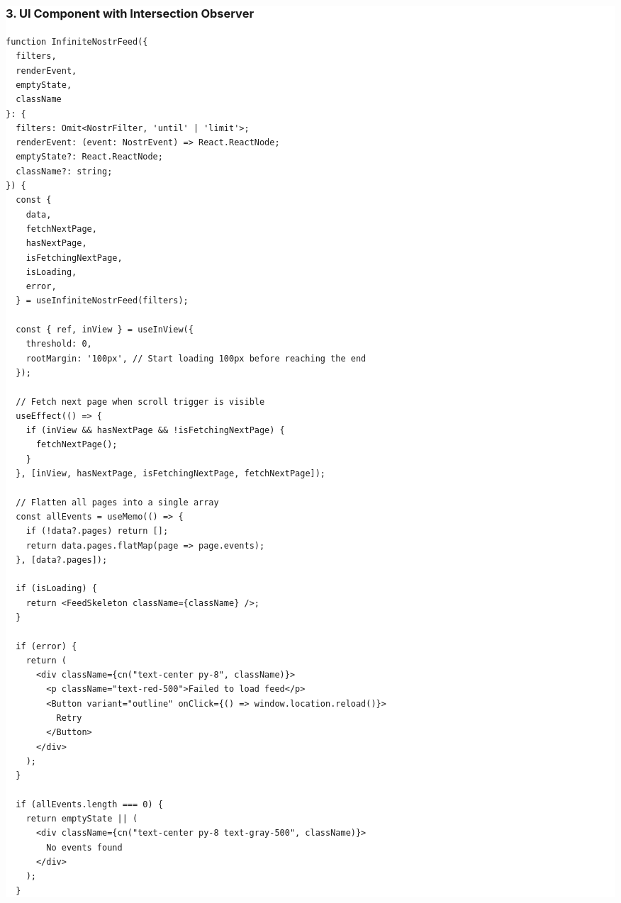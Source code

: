 ### 3. UI Component with Intersection Observer

```tsx
function InfiniteNostrFeed({ 
  filters, 
  renderEvent,
  emptyState,
  className 
}: {
  filters: Omit<NostrFilter, 'until' | 'limit'>;
  renderEvent: (event: NostrEvent) => React.ReactNode;
  emptyState?: React.ReactNode;
  className?: string;
}) {
  const {
    data,
    fetchNextPage,
    hasNextPage,
    isFetchingNextPage,
    isLoading,
    error,
  } = useInfiniteNostrFeed(filters);

  const { ref, inView } = useInView({
    threshold: 0,
    rootMargin: '100px', // Start loading 100px before reaching the end
  });

  // Fetch next page when scroll trigger is visible
  useEffect(() => {
    if (inView && hasNextPage && !isFetchingNextPage) {
      fetchNextPage();
    }
  }, [inView, hasNextPage, isFetchingNextPage, fetchNextPage]);

  // Flatten all pages into a single array
  const allEvents = useMemo(() => {
    if (!data?.pages) return [];
    return data.pages.flatMap(page => page.events);
  }, [data?.pages]);

  if (isLoading) {
    return <FeedSkeleton className={className} />;
  }

  if (error) {
    return (
      <div className={cn("text-center py-8", className)}>
        <p className="text-red-500">Failed to load feed</p>
        <Button variant="outline" onClick={() => window.location.reload()}>
          Retry
        </Button>
      </div>
    );
  }

  if (allEvents.length === 0) {
    return emptyState || (
      <div className={cn("text-center py-8 text-gray-500", className)}>
        No events found
      </div>
    );
  }
```
